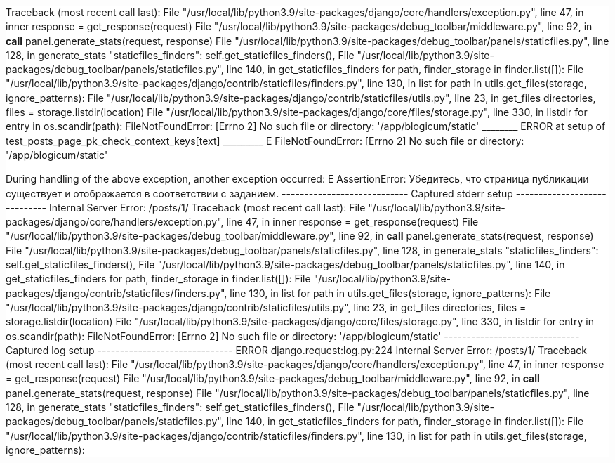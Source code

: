 Traceback (most recent call last):
  File "/usr/local/lib/python3.9/site-packages/django/core/handlers/exception.py", line 47, in inner
    response = get_response(request)
  File "/usr/local/lib/python3.9/site-packages/debug_toolbar/middleware.py", line 92, in __call__
    panel.generate_stats(request, response)
  File "/usr/local/lib/python3.9/site-packages/debug_toolbar/panels/staticfiles.py", line 128, in generate_stats
    "staticfiles_finders": self.get_staticfiles_finders(),
  File "/usr/local/lib/python3.9/site-packages/debug_toolbar/panels/staticfiles.py", line 140, in get_staticfiles_finders
    for path, finder_storage in finder.list([]):
  File "/usr/local/lib/python3.9/site-packages/django/contrib/staticfiles/finders.py", line 130, in list
    for path in utils.get_files(storage, ignore_patterns):
  File "/usr/local/lib/python3.9/site-packages/django/contrib/staticfiles/utils.py", line 23, in get_files
    directories, files = storage.listdir(location)
  File "/usr/local/lib/python3.9/site-packages/django/core/files/storage.py", line 330, in listdir
    for entry in os.scandir(path):
FileNotFoundError: [Errno 2] No such file or directory: '/app/blogicum/static'
________ ERROR at setup of test_posts_page_pk_check_context_keys[text] _________
E   FileNotFoundError: [Errno 2] No such file or directory: '/app/blogicum/static'

During handling of the above exception, another exception occurred:
E   AssertionError: Убедитесь, что страница публикации существует и отображается в соответствии с заданием.
---------------------------- Captured stderr setup -----------------------------
Internal Server Error: /posts/1/
Traceback (most recent call last):
  File "/usr/local/lib/python3.9/site-packages/django/core/handlers/exception.py", line 47, in inner
    response = get_response(request)
  File "/usr/local/lib/python3.9/site-packages/debug_toolbar/middleware.py", line 92, in __call__
    panel.generate_stats(request, response)
  File "/usr/local/lib/python3.9/site-packages/debug_toolbar/panels/staticfiles.py", line 128, in generate_stats
    "staticfiles_finders": self.get_staticfiles_finders(),
  File "/usr/local/lib/python3.9/site-packages/debug_toolbar/panels/staticfiles.py", line 140, in get_staticfiles_finders
    for path, finder_storage in finder.list([]):
  File "/usr/local/lib/python3.9/site-packages/django/contrib/staticfiles/finders.py", line 130, in list
    for path in utils.get_files(storage, ignore_patterns):
  File "/usr/local/lib/python3.9/site-packages/django/contrib/staticfiles/utils.py", line 23, in get_files
    directories, files = storage.listdir(location)
  File "/usr/local/lib/python3.9/site-packages/django/core/files/storage.py", line 330, in listdir
    for entry in os.scandir(path):
FileNotFoundError: [Errno 2] No such file or directory: '/app/blogicum/static'
------------------------------ Captured log setup ------------------------------
ERROR    django.request:log.py:224 Internal Server Error: /posts/1/
Traceback (most recent call last):
  File "/usr/local/lib/python3.9/site-packages/django/core/handlers/exception.py", line 47, in inner
    response = get_response(request)
  File "/usr/local/lib/python3.9/site-packages/debug_toolbar/middleware.py", line 92, in __call__
    panel.generate_stats(request, response)
  File "/usr/local/lib/python3.9/site-packages/debug_toolbar/panels/staticfiles.py", line 128, in generate_stats
    "staticfiles_finders": self.get_staticfiles_finders(),
  File "/usr/local/lib/python3.9/site-packages/debug_toolbar/panels/staticfiles.py", line 140, in get_staticfiles_finders
    for path, finder_storage in finder.list([]):
  File "/usr/local/lib/python3.9/site-packages/django/contrib/staticfiles/finders.py", line 130, in list
    for path in utils.get_files(storage, ignore_patterns):